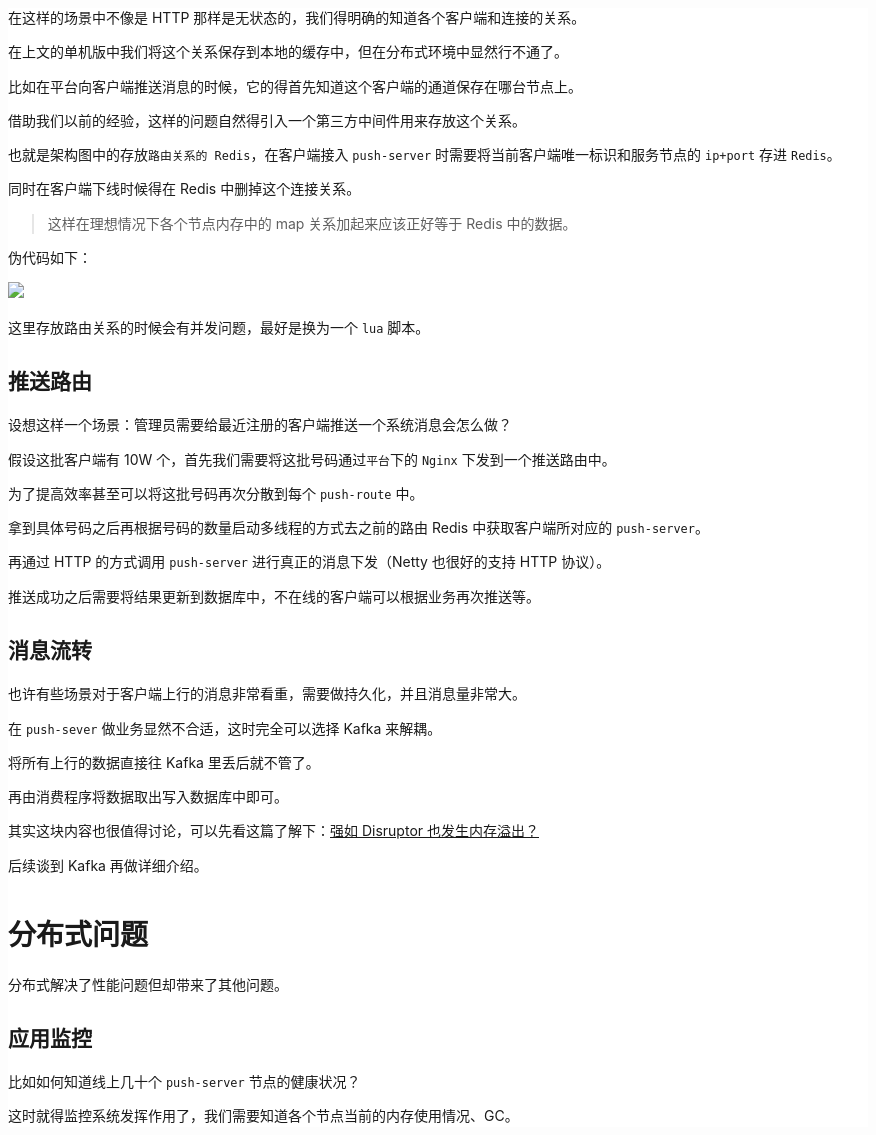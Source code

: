 在这样的场景中不像是 HTTP 那样是无状态的，我们得明确的知道各个客户端和连接的关系。

在上文的单机版中我们将这个关系保存到本地的缓存中，但在分布式环境中显然行不通了。

比如在平台向客户端推送消息的时候，它的得首先知道这个客户端的通道保存在哪台节点上。

借助我们以前的经验，这样的问题自然得引入一个第三方中间件用来存放这个关系。

也就是架构图中的存放`路由关系的 Redis`，在客户端接入 `push-server` 时需要将当前客户端唯一标识和服务节点的 `ip+port` 存进 `Redis`。

同时在客户端下线时候得在 Redis 中删掉这个连接关系。


> 这样在理想情况下各个节点内存中的 map 关系加起来应该正好等于 Redis 中的数据。

伪代码如下：

![](https://ws1.sinaimg.cn/large/006tNbRwgy1fvkt2ytdxoj30r109u40n.jpg)

这里存放路由关系的时候会有并发问题，最好是换为一个 `lua` 脚本。

## 推送路由

设想这样一个场景：管理员需要给最近注册的客户端推送一个系统消息会怎么做？

假设这批客户端有 10W 个，首先我们需要将这批号码通过`平台`下的 `Nginx` 下发到一个推送路由中。

为了提高效率甚至可以将这批号码再次分散到每个 `push-route` 中。

拿到具体号码之后再根据号码的数量启动多线程的方式去之前的路由 Redis 中获取客户端所对应的 `push-server`。

再通过 HTTP 的方式调用 `push-server` 进行真正的消息下发（Netty 也很好的支持 HTTP 协议）。

推送成功之后需要将结果更新到数据库中，不在线的客户端可以根据业务再次推送等。

## 消息流转

也许有些场景对于客户端上行的消息非常看重，需要做持久化，并且消息量非常大。

在 `push-sever` 做业务显然不合适，这时完全可以选择 Kafka 来解耦。

将所有上行的数据直接往 Kafka 里丢后就不管了。

再由消费程序将数据取出写入数据库中即可。

其实这块内容也很值得讨论，可以先看这篇了解下：[强如 Disruptor 也发生内存溢出？](https://crossoverjie.top/2018/08/29/java-senior/OOM-Disruptor/)

后续谈到 Kafka 再做详细介绍。

# 分布式问题

分布式解决了性能问题但却带来了其他问题。

## 应用监控

比如如何知道线上几十个 `push-server` 节点的健康状况？

这时就得监控系统发挥作用了，我们需要知道各个节点当前的内存使用情况、GC。
